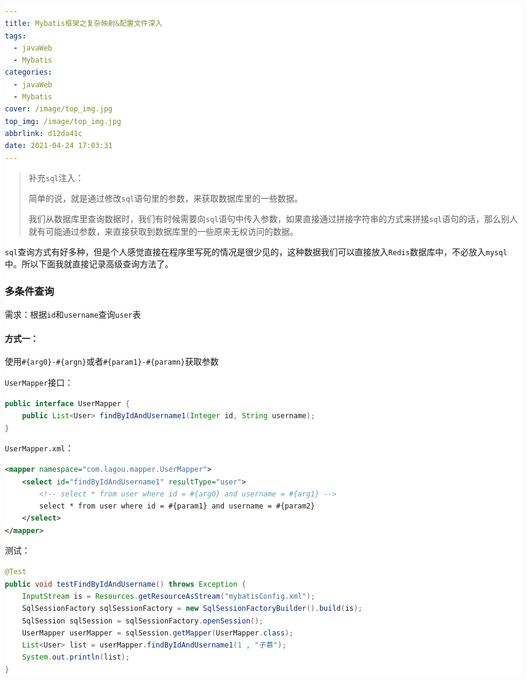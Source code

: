 ```yaml
---
title: Mybatis框架之复杂映射&配置文件深入
tags:
  - javaWeb
  - Mybatis
categories:
  - javaWeb
  - Mybatis
cover: /image/top_img.jpg
top_img: /image/top_img.jpg
abbrlink: d12da41c
date: 2021-04-24 17:03:31
---
```


>补充`sql`注入：
>
>​	简单的说，就是通过修改`sql`语句里的参数，来获取数据库里的一些数据。
>
>​	我们从数据库里查询数据时，我们有时候需要向`sql`语句中传入参数，如果直接通过拼接字符串的方式来拼接`sql`语句的话，那么别人就有可能通过参数，来直接获取到数据库里的一些原来无权访问的数据。



​		`sql`查询方式有好多种，但是个人感觉直接在程序里写死的情况是很少见的，这种数据我们可以直接放入`Redis`数据库中，不必放入`mysql`中。所以下面我就直接记录高级查询方法了。

### 多条件查询

需求：根据`id`和`username`查询`user`表

#### 	方式一：

​		使用`#{arg0}-#{argn}`或者`#{param1}-#{paramn}`获取参数

`UserMapper`接口：

```java
public interface UserMapper {
	public List<User> findByIdAndUsername1(Integer id, String username);
}
```

`UserMapper.xml`：

```xml
<mapper namespace="com.lagou.mapper.UserMapper">
	<select id="findByIdAndUsername1" resultType="user">
		<!-- select * from user where id = #{arg0} and username = #{arg1} -->
		select * from user where id = #{param1} and username = #{param2}
	</select>
</mapper>
```

测试：

```java
@Test
public void testFindByIdAndUsername() throws Exception {
    InputStream is = Resources.getResourceAsStream("mybatisConfig.xml");
    SqlSessionFactory sqlSessionFactory = new SqlSessionFactoryBuilder().build(is);
    SqlSession sqlSession = sqlSessionFactory.openSession();
	UserMapper userMapper = sqlSession.getMapper(UserMapper.class);
	List<User> list = userMapper.findByIdAndUsername1(1 , "子慕");
	System.out.println(list);
}
```
